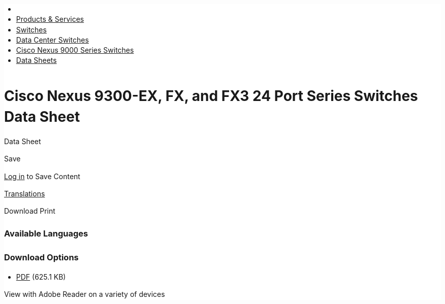 





* 
* [Products \& Services](/c/en/us/products/index.html)
* [Switches](/c/en/us/products/switches/index.html)
* [Data Center Switches](/c/en/us/products/switches/data-center-switches/index.html)
* [Cisco Nexus 9000 Series Switches](/c/en/us/products/switches/nexus-9000-series-switches/index.html)
* [Data Sheets](/c/en/us/products/switches/nexus-9000-series-switches/datasheet-listing.html)




Cisco Nexus 9300\-EX, FX, and FX3 24 Port Series Switches Data Sheet
====================================================================








Data Sheet











Save



[Log in](/c/login/index.html?referer=/c/en/us/products/collateral/switches/nexus-9000-series-switches/datasheet-c78-743149.html) to Save Content
 



[Translations](#)

Download
Print





### Available Languages







### Download Options


* [PDF](/c/en/us/products/collateral/switches/nexus-9000-series-switches/datasheet-c78-743149.pdf)
(625\.1 KB)
  

View with Adobe Reader on a variety of devices
